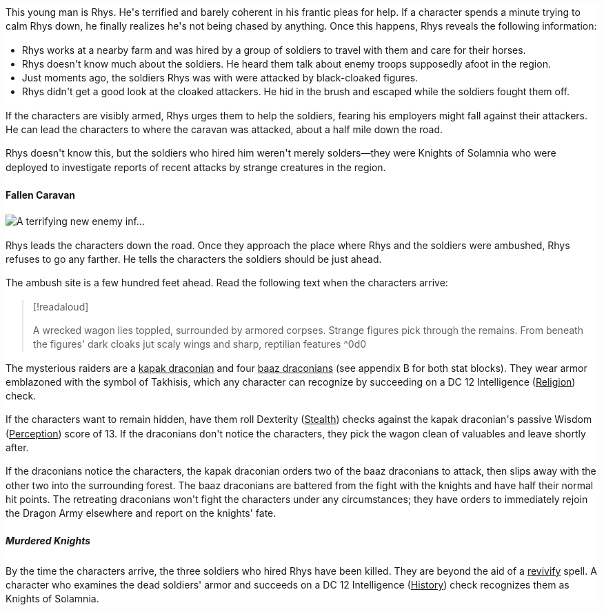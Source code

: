This young man is Rhys. He's terrified and barely coherent in his frantic pleas for help. If a character spends a minute trying to calm Rhys down, he finally realizes he's not being chased by anything. Once this happens, Rhys reveals the following information:

- Rhys works at a nearby farm and was hired by a group of soldiers to travel with them and care for their horses.  
- Rhys doesn't know much about the soldiers. He heard them talk about enemy troops supposedly afoot in the region.  
- Just moments ago, the soldiers Rhys was with were attacked by black-cloaked figures.  
- Rhys didn't get a good look at the cloaked attackers. He hid in the brush and escaped while the soldiers fought them off.  

If the characters are visibly armed, Rhys urges them to help the soldiers, fearing his employers might fall against their attackers. He can lead the characters to where the caravan was attacked, about a half mile down the road.

Rhys doesn't know this, but the soldiers who hired him weren't merely solders—they were Knights of Solamnia who were deployed to investigate reports of recent attacks by strange creatures in the region.

#### Fallen Caravan

![A terrifying new enemy inf...](https://raw.githubusercontent.com/5etools-mirror-3/5etools-img/main/adventure/DSotDQ/035-02-007.draconian-om-nom-nom.webp#center "A terrifying new enemy infiltrates the shadows of Solamnia: draconians")

Rhys leads the characters down the road. Once they approach the place where Rhys and the soldiers were ambushed, Rhys refuses to go any farther. He tells the characters the soldiers should be just ahead.

The ambush site is a few hundred feet ahead. Read the following text when the characters arrive:

> [!readaloud] 
> 
> A wrecked wagon lies toppled, surrounded by armored corpses. Strange figures pick through the remains. From beneath the figures' dark cloaks jut scaly wings and sharp, reptilian features
^0d0

The mysterious raiders are a [kapak draconian](Mechanics/bestiary/monstrosity/kapak-draconian-dsotdq.md) and four [baaz draconians](Mechanics/bestiary/monstrosity/baaz-draconian-dsotdq.md) (see appendix B for both stat blocks). They wear armor emblazoned with the symbol of Takhisis, which any character can recognize by succeeding on a DC 12 Intelligence ([Religion](Mechanics/Rules/skills.md#Religion)) check.

If the characters want to remain hidden, have them roll Dexterity ([Stealth](Mechanics/Rules/skills.md#Stealth)) checks against the kapak draconian's passive Wisdom ([Perception](Mechanics/Rules/skills.md#Perception)) score of 13. If the draconians don't notice the characters, they pick the wagon clean of valuables and leave shortly after.

If the draconians notice the characters, the kapak draconian orders two of the baaz draconians to attack, then slips away with the other two into the surrounding forest. The baaz draconians are battered from the fight with the knights and have half their normal hit points. The retreating draconians won't fight the characters under any circumstances; they have orders to immediately rejoin the Dragon Army elsewhere and report on the knights' fate.

##### Murdered Knights

By the time the characters arrive, the three soldiers who hired Rhys have been killed. They are beyond the aid of a [revivify](Mechanics/spells/revivify.md) spell. A character who examines the dead soldiers' armor and succeeds on a DC 12 Intelligence ([History](Mechanics/Rules/skills.md#History)) check recognizes them as Knights of Solamnia.
